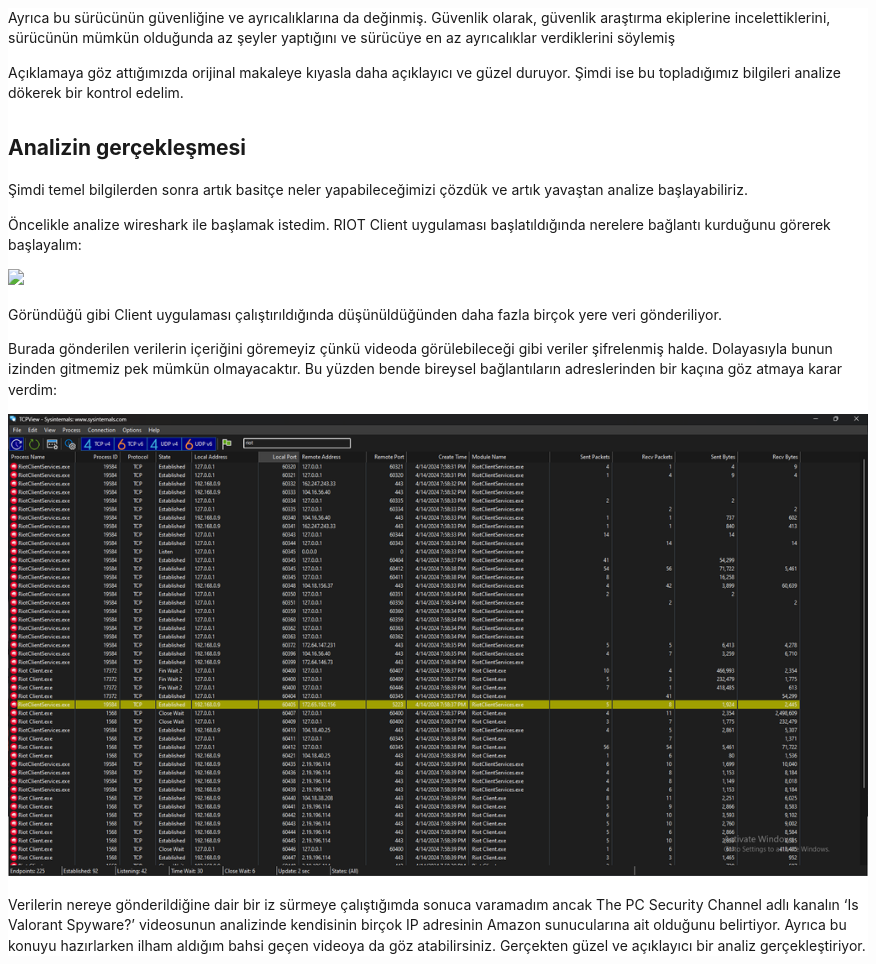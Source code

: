 Ayrıca bu sürücünün güvenliğine ve ayrıcalıklarına da değinmiş. Güvenlik olarak, güvenlik araştırma ekiplerine incelettiklerini, sürücünün mümkün olduğunda az şeyler yaptığını ve sürücüye en az ayrıcalıklar verdiklerini söylemiş

Açıklamaya göz attığımızda orijinal makaleye kıyasla daha açıklayıcı ve güzel duruyor. Şimdi ise bu topladığımız bilgileri analize dökerek bir kontrol edelim.

## Analizin gerçekleşmesi
Şimdi temel bilgilerden sonra artık basitçe neler yapabileceğimizi çözdük ve artık yavaştan analize başlayabiliriz.

Öncelikle analize wireshark ile başlamak istedim. RIOT Client uygulaması başlatıldığında nerelere bağlantı kurduğunu görerek başlayalım:

![](../../images/posts/is-valorant-spyware/video/wireshark-video.gif)

Göründüğü gibi Client uygulaması çalıştırıldığında düşünüldüğünden daha fazla birçok yere veri gönderiliyor.

Burada gönderilen verilerin içeriğini göremeyiz çünkü videoda görülebileceği gibi veriler şifrelenmiş halde. Dolayasıyla bunun izinden gitmemiz pek mümkün olmayacaktır. Bu yüzden bende bireysel bağlantıların adreslerinden bir kaçına göz atmaya karar verdim:

![](../../images/posts/is-valorant-spyware/img5.png)

Verilerin nereye gönderildiğine dair bir iz sürmeye çalıştığımda sonuca varamadım ancak The PC Security Channel adlı kanalın ‘Is Valorant Spyware?’ videosunun analizinde kendisinin birçok IP adresinin Amazon sunucularına ait olduğunu belirtiyor. Ayrıca bu konuyu hazırlarken ilham aldığım bahsi geçen videoya da göz atabilirsiniz. Gerçekten güzel ve açıklayıcı bir analiz gerçekleştiriyor.

